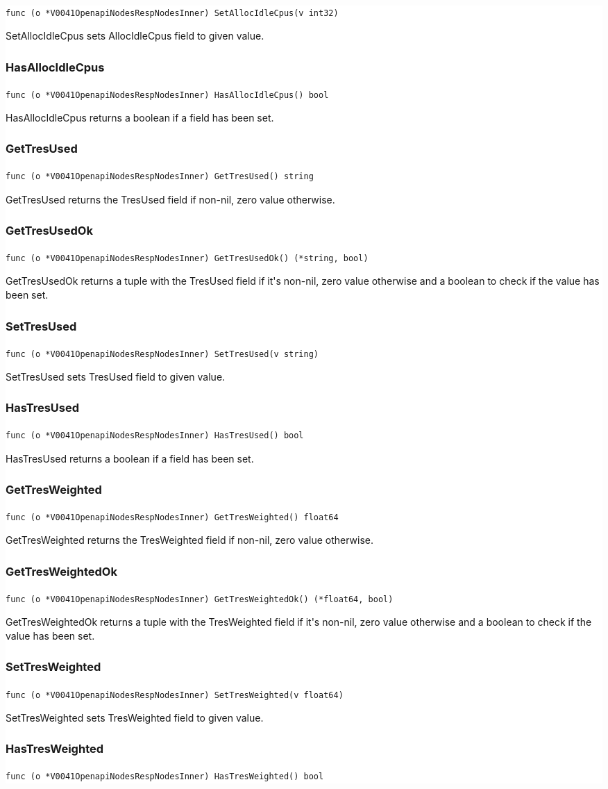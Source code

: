 `func (o *V0041OpenapiNodesRespNodesInner) SetAllocIdleCpus(v int32)`

SetAllocIdleCpus sets AllocIdleCpus field to given value.

### HasAllocIdleCpus

`func (o *V0041OpenapiNodesRespNodesInner) HasAllocIdleCpus() bool`

HasAllocIdleCpus returns a boolean if a field has been set.

### GetTresUsed

`func (o *V0041OpenapiNodesRespNodesInner) GetTresUsed() string`

GetTresUsed returns the TresUsed field if non-nil, zero value otherwise.

### GetTresUsedOk

`func (o *V0041OpenapiNodesRespNodesInner) GetTresUsedOk() (*string, bool)`

GetTresUsedOk returns a tuple with the TresUsed field if it's non-nil, zero value otherwise
and a boolean to check if the value has been set.

### SetTresUsed

`func (o *V0041OpenapiNodesRespNodesInner) SetTresUsed(v string)`

SetTresUsed sets TresUsed field to given value.

### HasTresUsed

`func (o *V0041OpenapiNodesRespNodesInner) HasTresUsed() bool`

HasTresUsed returns a boolean if a field has been set.

### GetTresWeighted

`func (o *V0041OpenapiNodesRespNodesInner) GetTresWeighted() float64`

GetTresWeighted returns the TresWeighted field if non-nil, zero value otherwise.

### GetTresWeightedOk

`func (o *V0041OpenapiNodesRespNodesInner) GetTresWeightedOk() (*float64, bool)`

GetTresWeightedOk returns a tuple with the TresWeighted field if it's non-nil, zero value otherwise
and a boolean to check if the value has been set.

### SetTresWeighted

`func (o *V0041OpenapiNodesRespNodesInner) SetTresWeighted(v float64)`

SetTresWeighted sets TresWeighted field to given value.

### HasTresWeighted

`func (o *V0041OpenapiNodesRespNodesInner) HasTresWeighted() bool`
